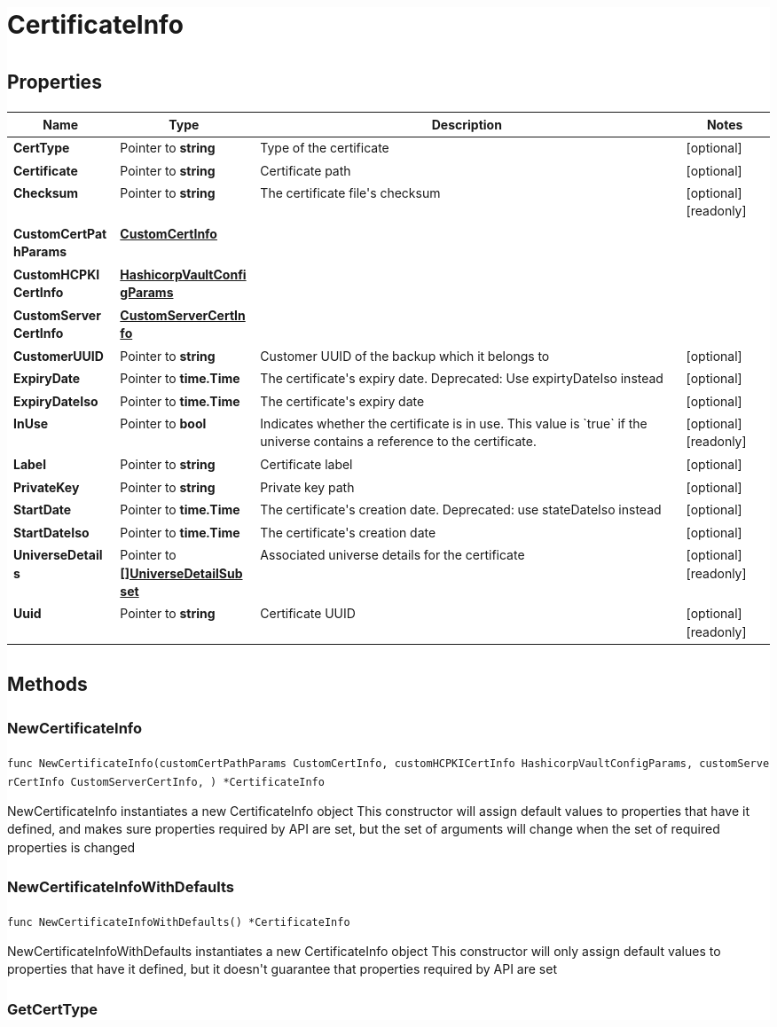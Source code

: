 # CertificateInfo

## Properties

Name | Type | Description | Notes
------------ | ------------- | ------------- | -------------
**CertType** | Pointer to **string** | Type of the certificate | [optional] 
**Certificate** | Pointer to **string** | Certificate path | [optional] 
**Checksum** | Pointer to **string** | The certificate file&#39;s checksum | [optional] [readonly] 
**CustomCertPathParams** | [**CustomCertInfo**](CustomCertInfo.md) |  | 
**CustomHCPKICertInfo** | [**HashicorpVaultConfigParams**](HashicorpVaultConfigParams.md) |  | 
**CustomServerCertInfo** | [**CustomServerCertInfo**](CustomServerCertInfo.md) |  | 
**CustomerUUID** | Pointer to **string** | Customer UUID of the backup which it belongs to | [optional] 
**ExpiryDate** | Pointer to **time.Time** | The certificate&#39;s expiry date. Deprecated: Use expirtyDateIso instead | [optional] 
**ExpiryDateIso** | Pointer to **time.Time** | The certificate&#39;s expiry date | [optional] 
**InUse** | Pointer to **bool** | Indicates whether the certificate is in use. This value is &#x60;true&#x60; if the universe contains a reference to the certificate. | [optional] [readonly] 
**Label** | Pointer to **string** | Certificate label | [optional] 
**PrivateKey** | Pointer to **string** | Private key path | [optional] 
**StartDate** | Pointer to **time.Time** | The certificate&#39;s creation date. Deprecated: use stateDateIso instead | [optional] 
**StartDateIso** | Pointer to **time.Time** | The certificate&#39;s creation date | [optional] 
**UniverseDetails** | Pointer to [**[]UniverseDetailSubset**](UniverseDetailSubset.md) | Associated universe details for the certificate | [optional] [readonly] 
**Uuid** | Pointer to **string** | Certificate UUID | [optional] [readonly] 

## Methods

### NewCertificateInfo

`func NewCertificateInfo(customCertPathParams CustomCertInfo, customHCPKICertInfo HashicorpVaultConfigParams, customServerCertInfo CustomServerCertInfo, ) *CertificateInfo`

NewCertificateInfo instantiates a new CertificateInfo object
This constructor will assign default values to properties that have it defined,
and makes sure properties required by API are set, but the set of arguments
will change when the set of required properties is changed

### NewCertificateInfoWithDefaults

`func NewCertificateInfoWithDefaults() *CertificateInfo`

NewCertificateInfoWithDefaults instantiates a new CertificateInfo object
This constructor will only assign default values to properties that have it defined,
but it doesn't guarantee that properties required by API are set

### GetCertType
